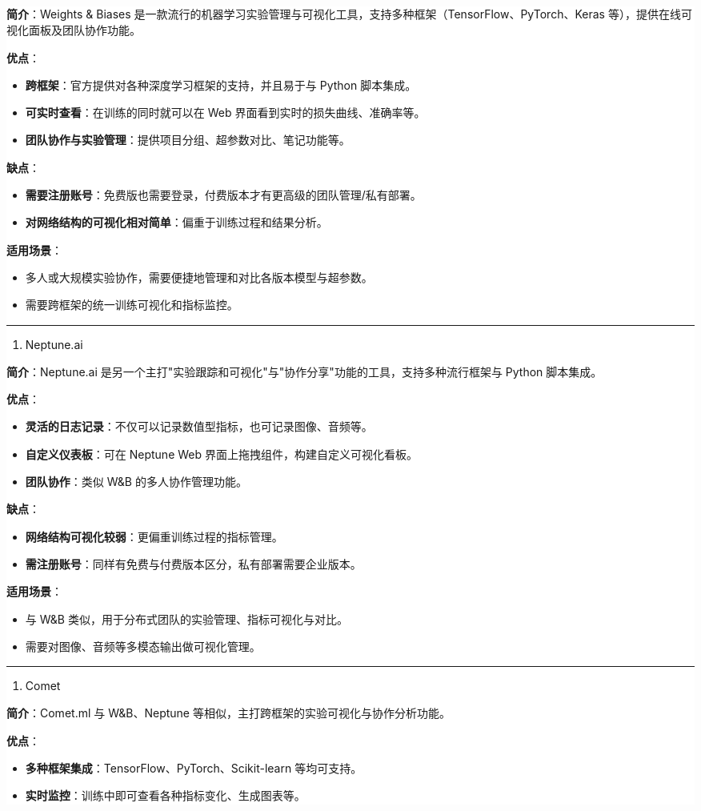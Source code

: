 
**简介**：Weights & Biases 是一款流行的机器学习实验管理与可视化工具，支持多种框架（TensorFlow、PyTorch、Keras 等），提供在线可视化面板及团队协作功能。

**优点**：

- **跨框架**：官方提供对各种深度学习框架的支持，并且易于与 Python 脚本集成。
    
- **可实时查看**：在训练的同时就可以在 Web 界面看到实时的损失曲线、准确率等。
    
- **团队协作与实验管理**：提供项目分组、超参数对比、笔记功能等。
    

**缺点**：

- **需要注册账号**：免费版也需要登录，付费版本才有更高级的团队管理/私有部署。
    
- **对网络结构的可视化相对简单**：偏重于训练过程和结果分析。
    

**适用场景**：

- 多人或大规模实验协作，需要便捷地管理和对比各版本模型与超参数。
    
- 需要跨框架的统一训练可视化和指标监控。
    

---

1. Neptune.ai
    

**简介**：Neptune.ai 是另一个主打"实验跟踪和可视化"与"协作分享"功能的工具，支持多种流行框架与 Python 脚本集成。

**优点**：

- **灵活的日志记录**：不仅可以记录数值型指标，也可记录图像、音频等。
    
- **自定义仪表板**：可在 Neptune Web 界面上拖拽组件，构建自定义可视化看板。
    
- **团队协作**：类似 W&B 的多人协作管理功能。
    

**缺点**：

- **网络结构可视化较弱**：更偏重训练过程的指标管理。
    
- **需注册账号**：同样有免费与付费版本区分，私有部署需要企业版本。
    

**适用场景**：

- 与 W&B 类似，用于分布式团队的实验管理、指标可视化与对比。
    
- 需要对图像、音频等多模态输出做可视化管理。
    

---

1. Comet
    

**简介**：Comet.ml 与 W&B、Neptune 等相似，主打跨框架的实验可视化与协作分析功能。

**优点**：

- **多种框架集成**：TensorFlow、PyTorch、Scikit-learn 等均可支持。
    
- **实时监控**：训练中即可查看各种指标变化、生成图表等。
    